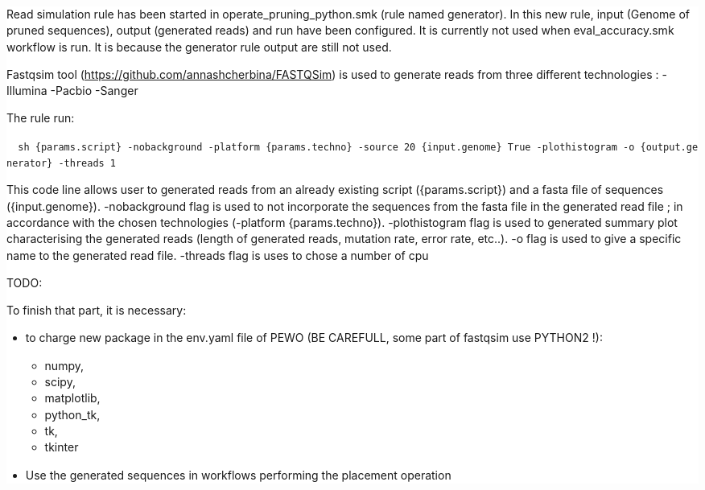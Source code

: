 Read simulation rule has been started in operate_pruning_python.smk (rule named generator). In this new rule, input (Genome of pruned sequences), output (generated reads) and run have been configured. It is currently not used when eval_accuracy.smk workflow is run. It is because the generator rule output are still not used.


Fastqsim tool (https://github.com/annashcherbina/FASTQSim) is used to generate reads from three different technologies :
-Illumina
-Pacbio
-Sanger

The rule run:
```
  sh {params.script} -nobackground -platform {params.techno} -source 20 {input.genome} True -plothistogram -o {output.generator} -threads 1
 ``` 
This code line allows user to generated reads from an already existing script ({params.script}) and a fasta file of sequences ({input.genome}).
-nobackground flag is used to not incorporate the sequences from the fasta file in the generated read file ; in accordance with the chosen technologies (-platform {params.techno}).
-plothistogram flag is used to generated summary plot characterising the generated reads (length of generated reads, mutation rate, error rate, etc..).
-o flag is used to give a specific name to the generated read file.
-threads flag is uses to chose a number of cpu  

TODO: 

To finish that part, it is necessary: 

- to charge new package in the env.yaml file  of PEWO  (BE CAREFULL, some part of fastqsim use PYTHON2 !): 
    - numpy,
    - scipy,
    - matplotlib,
    - python_tk,
    - tk,
    - tkinter

- Use the generated sequences in workflows performing the placement operation


 
